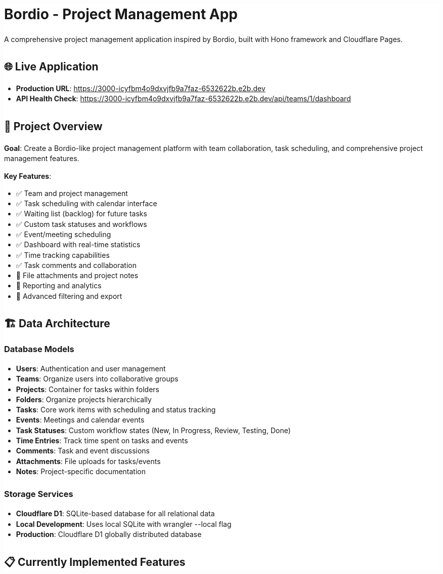 # Bordio - Project Management App

A comprehensive project management application inspired by Bordio, built with Hono framework and Cloudflare Pages.

## 🌐 Live Application

- **Production URL**: https://3000-icyfbm4o9dxvjfb9a7faz-6532622b.e2b.dev
- **API Health Check**: https://3000-icyfbm4o9dxvjfb9a7faz-6532622b.e2b.dev/api/teams/1/dashboard

## 🎯 Project Overview

**Goal**: Create a Bordio-like project management platform with team collaboration, task scheduling, and comprehensive project management features.

**Key Features**:
- ✅ Team and project management
- ✅ Task scheduling with calendar interface 
- ✅ Waiting list (backlog) for future tasks
- ✅ Custom task statuses and workflows
- ✅ Event/meeting scheduling
- ✅ Dashboard with real-time statistics
- ✅ Time tracking capabilities
- ✅ Task comments and collaboration
- 🔄 File attachments and project notes
- 🔄 Reporting and analytics
- 🔄 Advanced filtering and export

## 🏗️ Data Architecture

### Database Models
- **Users**: Authentication and user management
- **Teams**: Organize users into collaborative groups
- **Projects**: Container for tasks within folders
- **Folders**: Organize projects hierarchically
- **Tasks**: Core work items with scheduling and status tracking
- **Events**: Meetings and calendar events
- **Task Statuses**: Custom workflow states (New, In Progress, Review, Testing, Done)
- **Time Entries**: Track time spent on tasks and events
- **Comments**: Task and event discussions
- **Attachments**: File uploads for tasks/events
- **Notes**: Project-specific documentation

### Storage Services
- **Cloudflare D1**: SQLite-based database for all relational data
- **Local Development**: Uses local SQLite with wrangler --local flag
- **Production**: Cloudflare D1 globally distributed database

## 📋 Currently Implemented Features
